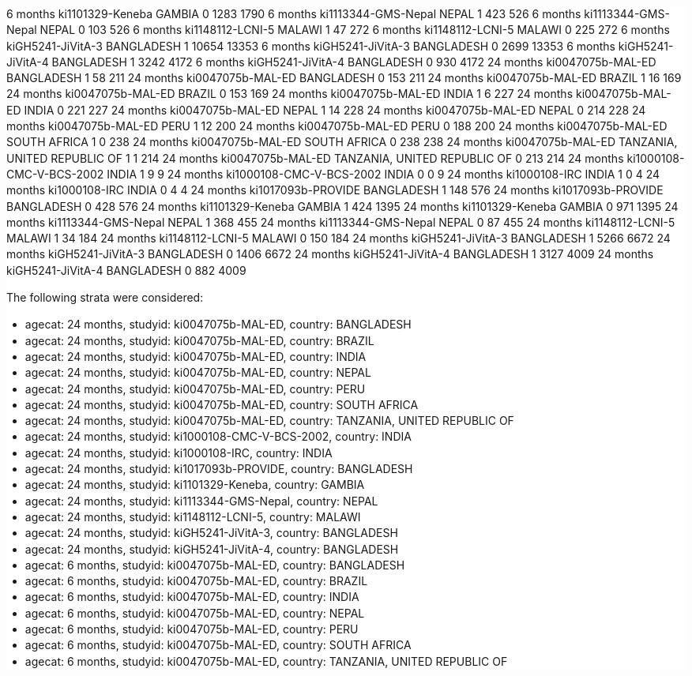 6 months    ki1101329-Keneba           GAMBIA                         0               1283    1790
6 months    ki1113344-GMS-Nepal        NEPAL                          1                423     526
6 months    ki1113344-GMS-Nepal        NEPAL                          0                103     526
6 months    ki1148112-LCNI-5           MALAWI                         1                 47     272
6 months    ki1148112-LCNI-5           MALAWI                         0                225     272
6 months    kiGH5241-JiVitA-3          BANGLADESH                     1              10654   13353
6 months    kiGH5241-JiVitA-3          BANGLADESH                     0               2699   13353
6 months    kiGH5241-JiVitA-4          BANGLADESH                     1               3242    4172
6 months    kiGH5241-JiVitA-4          BANGLADESH                     0                930    4172
24 months   ki0047075b-MAL-ED          BANGLADESH                     1                 58     211
24 months   ki0047075b-MAL-ED          BANGLADESH                     0                153     211
24 months   ki0047075b-MAL-ED          BRAZIL                         1                 16     169
24 months   ki0047075b-MAL-ED          BRAZIL                         0                153     169
24 months   ki0047075b-MAL-ED          INDIA                          1                  6     227
24 months   ki0047075b-MAL-ED          INDIA                          0                221     227
24 months   ki0047075b-MAL-ED          NEPAL                          1                 14     228
24 months   ki0047075b-MAL-ED          NEPAL                          0                214     228
24 months   ki0047075b-MAL-ED          PERU                           1                 12     200
24 months   ki0047075b-MAL-ED          PERU                           0                188     200
24 months   ki0047075b-MAL-ED          SOUTH AFRICA                   1                  0     238
24 months   ki0047075b-MAL-ED          SOUTH AFRICA                   0                238     238
24 months   ki0047075b-MAL-ED          TANZANIA, UNITED REPUBLIC OF   1                  1     214
24 months   ki0047075b-MAL-ED          TANZANIA, UNITED REPUBLIC OF   0                213     214
24 months   ki1000108-CMC-V-BCS-2002   INDIA                          1                  9       9
24 months   ki1000108-CMC-V-BCS-2002   INDIA                          0                  0       9
24 months   ki1000108-IRC              INDIA                          1                  0       4
24 months   ki1000108-IRC              INDIA                          0                  4       4
24 months   ki1017093b-PROVIDE         BANGLADESH                     1                148     576
24 months   ki1017093b-PROVIDE         BANGLADESH                     0                428     576
24 months   ki1101329-Keneba           GAMBIA                         1                424    1395
24 months   ki1101329-Keneba           GAMBIA                         0                971    1395
24 months   ki1113344-GMS-Nepal        NEPAL                          1                368     455
24 months   ki1113344-GMS-Nepal        NEPAL                          0                 87     455
24 months   ki1148112-LCNI-5           MALAWI                         1                 34     184
24 months   ki1148112-LCNI-5           MALAWI                         0                150     184
24 months   kiGH5241-JiVitA-3          BANGLADESH                     1               5266    6672
24 months   kiGH5241-JiVitA-3          BANGLADESH                     0               1406    6672
24 months   kiGH5241-JiVitA-4          BANGLADESH                     1               3127    4009
24 months   kiGH5241-JiVitA-4          BANGLADESH                     0                882    4009


The following strata were considered:

* agecat: 24 months, studyid: ki0047075b-MAL-ED, country: BANGLADESH
* agecat: 24 months, studyid: ki0047075b-MAL-ED, country: BRAZIL
* agecat: 24 months, studyid: ki0047075b-MAL-ED, country: INDIA
* agecat: 24 months, studyid: ki0047075b-MAL-ED, country: NEPAL
* agecat: 24 months, studyid: ki0047075b-MAL-ED, country: PERU
* agecat: 24 months, studyid: ki0047075b-MAL-ED, country: SOUTH AFRICA
* agecat: 24 months, studyid: ki0047075b-MAL-ED, country: TANZANIA, UNITED REPUBLIC OF
* agecat: 24 months, studyid: ki1000108-CMC-V-BCS-2002, country: INDIA
* agecat: 24 months, studyid: ki1000108-IRC, country: INDIA
* agecat: 24 months, studyid: ki1017093b-PROVIDE, country: BANGLADESH
* agecat: 24 months, studyid: ki1101329-Keneba, country: GAMBIA
* agecat: 24 months, studyid: ki1113344-GMS-Nepal, country: NEPAL
* agecat: 24 months, studyid: ki1148112-LCNI-5, country: MALAWI
* agecat: 24 months, studyid: kiGH5241-JiVitA-3, country: BANGLADESH
* agecat: 24 months, studyid: kiGH5241-JiVitA-4, country: BANGLADESH
* agecat: 6 months, studyid: ki0047075b-MAL-ED, country: BANGLADESH
* agecat: 6 months, studyid: ki0047075b-MAL-ED, country: BRAZIL
* agecat: 6 months, studyid: ki0047075b-MAL-ED, country: INDIA
* agecat: 6 months, studyid: ki0047075b-MAL-ED, country: NEPAL
* agecat: 6 months, studyid: ki0047075b-MAL-ED, country: PERU
* agecat: 6 months, studyid: ki0047075b-MAL-ED, country: SOUTH AFRICA
* agecat: 6 months, studyid: ki0047075b-MAL-ED, country: TANZANIA, UNITED REPUBLIC OF